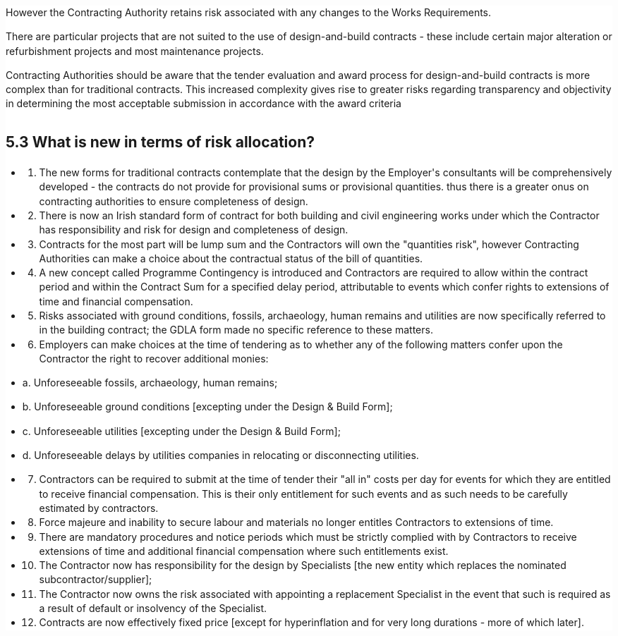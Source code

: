 However the Contracting Authority retains risk associated with any changes to the Works Requirements.

There are particular projects that are not suited to the use of design-and-build contracts - these include certain major alteration or refurbishment projects and most maintenance projects.

Contracting Authorities should be aware that the tender evaluation and award process for design-and-build contracts is more complex than for traditional contracts. This increased complexity gives rise to greater risks regarding transparency and objectivity in determining the most acceptable submission in accordance with the award criteria



## 5.3 What is new in terms of risk allocation?

- 1. The new forms for traditional contracts contemplate that the design by the Employer's consultants will be comprehensively developed - the contracts do not provide for provisional sums or provisional quantities. thus there is a greater onus on contracting authorities to ensure completeness of design.
- 2. There is now an Irish standard form of contract for both building and civil engineering works under which the Contractor has responsibility and risk for design and completeness of design.
- 3. Contracts for the most part will be lump sum and the Contractors will own the "quantities risk", however Contracting Authorities can make a choice about the contractual status of the bill of quantities.
- 4. A new concept called Programme Contingency is introduced and Contractors are required to allow within the contract period and within the Contract Sum for a specified delay period, attributable to events which confer rights to extensions of time and financial compensation.
- 5. Risks associated with ground conditions, fossils, archaeology, human remains and utilities are now specifically referred to in the building contract; the GDLA form made no specific reference to these matters.
- 6. Employers can make choices at the time of tendering as to whether any of the following matters confer upon the Contractor the right to recover additional monies:
- a. Unforeseeable fossils, archaeology, human remains;
- b. Unforeseeable ground conditions [excepting under the Design &amp; Build Form];
- c. Unforeseeable utilities [excepting under the Design &amp; Build Form];
- d. Unforeseeable delays by utilities companies in relocating or disconnecting utilities.
- 7. Contractors can be required to submit at the time of tender their "all in" costs per day  for  events for which they are entitled to receive financial compensation.  This is  their only entitlement for such events and as such needs to be carefully estimated by contractors.
- 8. Force majeure and inability to secure labour and materials no longer entitles Contractors to extensions of time.
- 9. There are mandatory procedures and notice periods which must be strictly complied with by Contractors to receive extensions of time and additional financial compensation where such entitlements exist.
- 10. The Contractor now has responsibility for the design by Specialists [the new entity which replaces the nominated subcontractor/supplier];



- 11. The Contractor now owns the risk associated with appointing a replacement Specialist in the event that such is required as a result of default or insolvency of the Specialist.
- 12. Contracts are now effectively fixed price [except for hyperinflation and for very long durations - more of which later].
